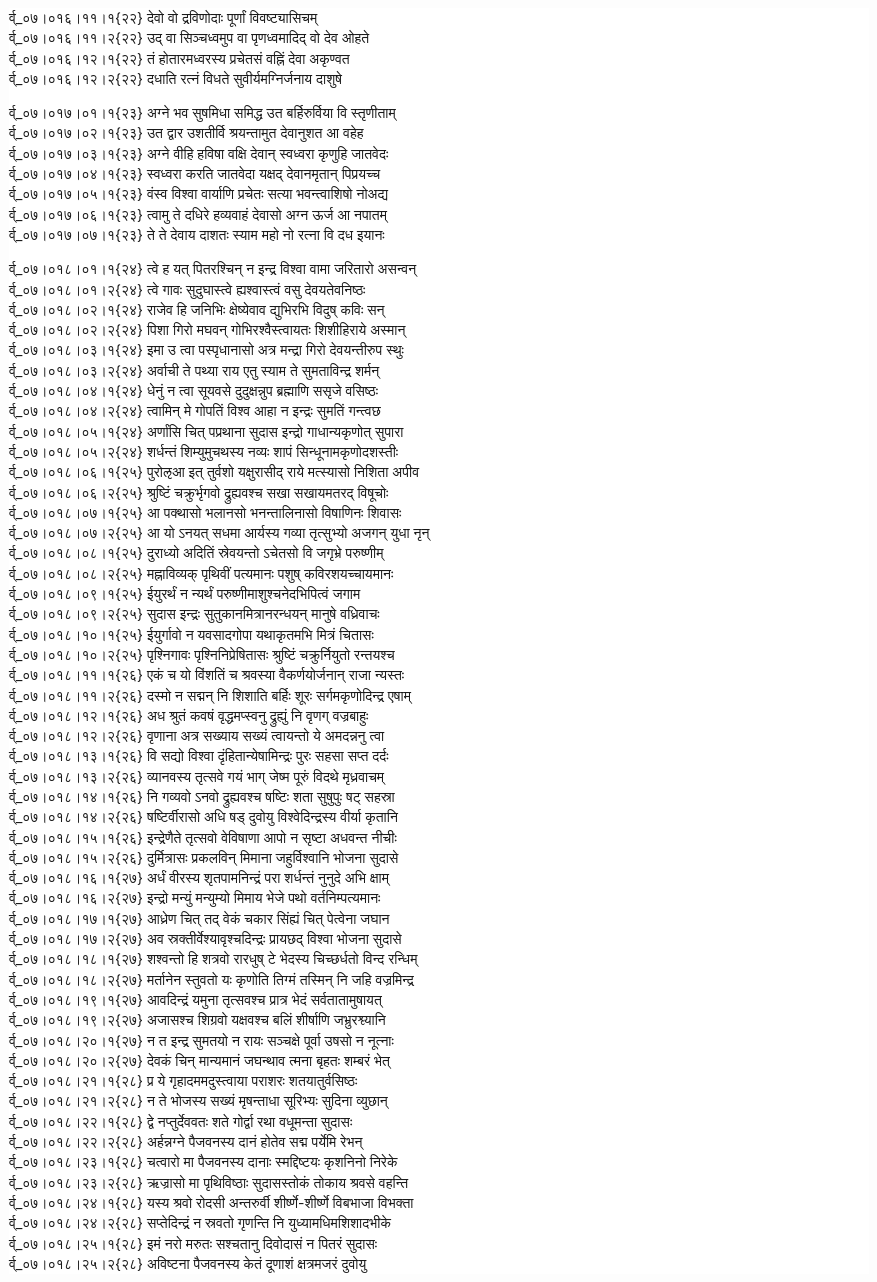 र्व्_०७।०१६।११।१{२२} देवो वो द्रविणोदाः पूर्णां विवष्ट्यासिचम्  
र्व्_०७।०१६।११।२{२२} उद् वा सिञ्चध्वमुप वा पृणध्वमादिद् वो देव ओहते  
र्व्_०७।०१६।१२।१{२२} तं होतारमध्वरस्य प्रचेतसं वह्निं देवा अकृण्वत  
र्व्_०७।०१६।१२।२{२२} दधाति रत्नं विधते सुवीर्यमग्निर्जनाय दाशुषे  
    
र्व्_०७।०१७।०१।१{२३} अग्ने भव सुषमिधा समिद्ध उत बर्हिरुर्विया वि स्तृणीताम्  
र्व्_०७।०१७।०२।१{२३} उत द्वार उशतीर्वि श्रयन्तामुत देवानुशत आ वहेह  
र्व्_०७।०१७।०३।१{२३} अग्ने वीहि हविषा वक्षि देवान् स्वध्वरा कृणुहि जातवेदः  
र्व्_०७।०१७।०४।१{२३} स्वध्वरा करति जातवेदा यक्षद् देवानमृतान् पिप्रयच्च  
र्व्_०७।०१७।०५।१{२३} वंस्व विश्वा वार्याणि प्रचेतः सत्या भवन्त्वाशिषो नोअद्य  
र्व्_०७।०१७।०६।१{२३} त्वामु ते दधिरे हव्यवाहं देवासो अग्न ऊर्ज आ नपातम्  
र्व्_०७।०१७।०७।१{२३} ते ते देवाय दाशतः स्याम महो नो रत्ना वि दध इयानः  
    
र्व्_०७।०१८।०१।१{२४} त्वे ह यत् पितरश्चिन् न इन्द्र विश्वा वामा जरितारो असन्वन्  
र्व्_०७।०१८।०१।२{२४} त्वे गावः सुदुघास्त्वे ह्यश्वास्त्वं वसु देवयतेवनिष्ठः  
र्व्_०७।०१८।०२।१{२४} राजेव हि जनिभिः क्षेष्येवाव द्युभिरभि विदुष् कविः सन्  
र्व्_०७।०१८।०२।२{२४} पिशा गिरो मघवन् गोभिरश्वैस्त्वायतः शिशीहिराये अस्मान्  
र्व्_०७।०१८।०३।१{२४} इमा उ त्वा पस्पृधानासो अत्र मन्द्रा गिरो देवयन्तीरुप स्थुः  
र्व्_०७।०१८।०३।२{२४} अर्वाची ते पथ्या राय एतु स्याम ते सुमताविन्द्र शर्मन्  
र्व्_०७।०१८।०४।१{२४} धेनुं न त्वा सूयवसे दुदुक्षन्नुप ब्रह्माणि ससृजे वसिष्ठः  
र्व्_०७।०१८।०४।२{२४} त्वामिन् मे गोपतिं विश्व आहा न इन्द्रः सुमतिं गन्त्वछ  
र्व्_०७।०१८।०५।१{२४} अर्णांसि चित् पप्रथाना सुदास इन्द्रो गाधान्यकृणोत् सुपारा  
र्व्_०७।०१८।०५।२{२४} शर्धन्तं शिम्युमुचथस्य नव्यः शापं सिन्धूनामकृणोदशस्तीः  
र्व्_०७।०१८।०६।१{२५} पुरोऌआ इत् तुर्वशो यक्षुरासीद् राये मत्स्यासो निशिता अपीव  
र्व्_०७।०१८।०६।२{२५} श्रुष्टिं चक्रुर्भृगवो द्रुह्यवश्च सखा सखायमतरद् विषूचोः  
र्व्_०७।०१८।०७।१{२५} आ पक्थासो भलानसो भनन्तालिनासो विषाणिनः शिवासः  
र्व्_०७।०१८।०७।२{२५} आ यो ऽनयत् सधमा आर्यस्य गव्या तृत्सुभ्यो अजगन् युधा नृन्  
र्व्_०७।०१८।०८।१{२५} दुराध्यो अदितिं स्रेवयन्तो ऽचेतसो वि जगृभ्रे परुष्णीम्  
र्व्_०७।०१८।०८।२{२५} मह्नाविव्यक् पृथिवीं पत्यमानः पशुष् कविरशयच्चायमानः  
र्व्_०७।०१८।०९।१{२५} ईयुरर्थं न न्यर्थं परुष्णीमाशुश्चनेदभिपित्वं जगाम  
र्व्_०७।०१८।०९।२{२५} सुदास इन्द्रः सुतुकानमित्रानरन्धयन् मानुषे वध्रिवाचः  
र्व्_०७।०१८।१०।१{२५} ईयुर्गावो न यवसादगोपा यथाकृतमभि मित्रं चितासः  
र्व्_०७।०१८।१०।२{२५} पृश्निगावः पृश्निनिप्रेषितासः श्रुष्टिं चक्रुर्नियुतो रन्तयश्च  
र्व्_०७।०१८।११।१{२६} एकं च यो विंशतिं च श्रवस्या वैकर्णयोर्जनान् राजा न्यस्तः  
र्व्_०७।०१८।११।२{२६} दस्मो न सद्मन् नि शिशाति बर्हिः शूरः सर्गमकृणोदिन्द्र एषाम्  
र्व्_०७।०१८।१२।१{२६} अध श्रुतं कवषं वृद्धमप्स्वनु द्रुह्युं नि वृणग् वज्रबाहुः  
र्व्_०७।०१८।१२।२{२६} वृणाना अत्र सख्याय सख्यं त्वायन्तो ये अमदन्ननु त्वा  
र्व्_०७।०१८।१३।१{२६} वि सद्यो विश्वा दृंहितान्येषामिन्द्रः पुरः सहसा सप्त दर्दः  
र्व्_०७।०१८।१३।२{२६} व्यानवस्य तृत्सवे गयं भाग् जेष्म पूरुं विदथे मृध्रवाचम्  
र्व्_०७।०१८।१४।१{२६} नि गव्यवो ऽनवो द्रुह्यवश्च षष्टिः शता सुषुपुः षट् सहस्रा  
र्व्_०७।०१८।१४।२{२६} षष्टिर्वीरासो अधि षड् दुवोयु विश्वेदिन्द्रस्य वीर्या कृतानि  
र्व्_०७।०१८।१५।१{२६} इन्द्रेणैते तृत्सवो वेविषाणा आपो न सृष्टा अधवन्त नीचीः  
र्व्_०७।०१८।१५।२{२६} दुर्मित्रासः प्रकलविन् मिमाना जहुर्विश्वानि भोजना सुदासे  
र्व्_०७।०१८।१६।१{२७} अर्धं वीरस्य शृतपामनिन्द्रं परा शर्धन्तं नुनुदे अभि क्षाम्  
र्व्_०७।०१८।१६।२{२७} इन्द्रो मन्युं मन्युम्यो मिमाय भेजे पथो वर्तनिम्पत्यमानः  
र्व्_०७।०१८।१७।१{२७} आध्रेण चित् तद् वेकं चकार सिंह्यं चित् पेत्वेना जघान  
र्व्_०७।०१८।१७।२{२७} अव स्रक्तीर्वेश्यावृश्चदिन्द्रः प्रायछद् विश्वा भोजना सुदासे  
र्व्_०७।०१८।१८।१{२७} शश्वन्तो हि शत्रवो रारधुष् टे भेदस्य चिच्छर्धतो विन्द रन्धिम्  
र्व्_०७।०१८।१८।२{२७} मर्तानेन स्तुवतो यः कृणोति तिग्मं तस्मिन् नि जहि वज्रमिन्द्र  
र्व्_०७।०१८।१९।१{२७} आवदिन्द्रं यमुना तृत्सवश्च प्रात्र भेदं सर्वतातामुषायत्  
र्व्_०७।०१८।१९।२{२७} अजासश्च शिग्रवो यक्षवश्च बलिं शीर्षाणि जभ्रुरश्व्यानि  
र्व्_०७।०१८।२०।१{२७} न त इन्द्र सुमतयो न रायः सञ्चक्षे पूर्वा उषसो न नूत्नाः  
र्व्_०७।०१८।२०।२{२७} देवकं चिन् मान्यमानं जघन्थाव त्मना बृहतः शम्बरं भेत्  
र्व्_०७।०१८।२१।१{२८} प्र ये गृहादममदुस्त्वाया पराशरः शतयातुर्वसिष्ठः  
र्व्_०७।०१८।२१।२{२८} न ते भोजस्य सख्यं मृषन्ताधा सूरिभ्यः सुदिना व्युछान्  
र्व्_०७।०१८।२२।१{२८} द्वे नप्तुर्देववतः शते गोर्द्वा रथा वधूमन्ता सुदासः  
र्व्_०७।०१८।२२।२{२८} अर्हन्नग्ने पैजवनस्य दानं होतेव सद्म पर्येमि रेभन्  
र्व्_०७।०१८।२३।१{२८} चत्वारो मा पैजवनस्य दानाः स्मद्दिष्टयः कृशनिनो निरेके  
र्व्_०७।०१८।२३।२{२८} ऋज्रासो मा पृथिविष्ठाः सुदासस्तोकं तोकाय श्रवसे वहन्ति  
र्व्_०७।०१८।२४।१{२८} यस्य श्रवो रोदसी अन्तरुर्वी शीर्ष्णे-शीर्ष्णे विबभाजा विभक्ता  
र्व्_०७।०१८।२४।२{२८} सप्तेदिन्द्रं न स्रवतो गृणन्ति नि युध्यामधिमशिशादभीके  
र्व्_०७।०१८।२५।१{२८} इमं नरो मरुतः सश्चतानु दिवोदासं न पितरं सुदासः  
र्व्_०७।०१८।२५।२{२८} अविष्टना पैजवनस्य केतं दूणाशं क्षत्रमजरं दुवोयु  
    